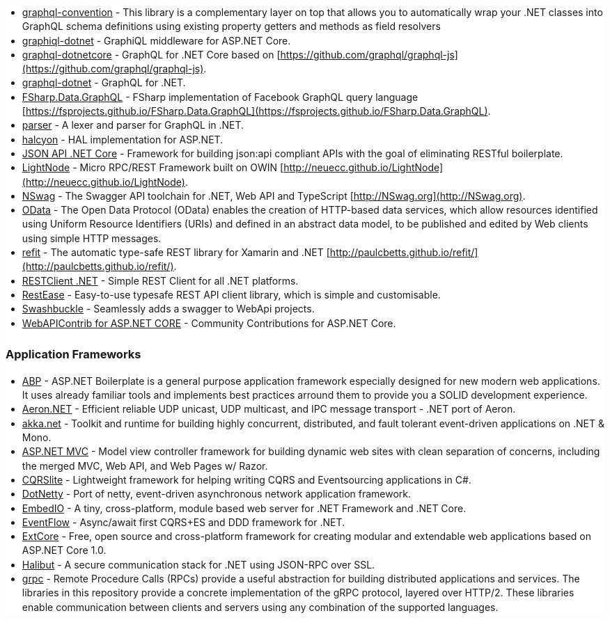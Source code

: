   * [graphql-convention](https://github.com/graphql-dotnet/conventions) - This library is a complementary layer on top that allows you to automatically wrap your .NET classes into GraphQL schema definitions using existing property getters and methods as field resolvers    
  * [graphiql-dotnet](https://github.com/JosephWoodward/graphiql-dotnet) - GraphiQL middleware for ASP.NET Core.    
  * [graphql-dotnetcore](https://github.com/mkmarek/graphql-dotnetcore) - GraphQL for .NET Core based on [https://github.com/graphql/graphql-js](https://github.com/graphql/graphql-js).    
  * [graphql-dotnet](https://github.com/graphql-dotnet/graphql-dotnet) - GraphQL for .NET.    
  * [FSharp.Data.GraphQL](https://github.com/fsprojects/FSharp.Data.GraphQL) - FSharp implementation of Facebook GraphQL query language [https://fsprojects.github.io/FSharp.Data.GraphQL](https://fsprojects.github.io/FSharp.Data.GraphQL).    
  * [parser](https://github.com/graphql-dotnet/parser) - A lexer and parser for GraphQL in .NET.    
* [halcyon](https://github.com/visualeyes/halcyon) - HAL implementation for ASP.NET.    
* [JSON API .NET Core](https://github.com/Research-Institute/json-api-dotnet-core) - Framework for building json:api compliant APIs with the goal of eliminating RESTful boilerplate.    
* [LightNode](https://github.com/neuecc/LightNode) - Micro RPC/REST Framework built on OWIN [http://neuecc.github.io/LightNode](http://neuecc.github.io/LightNode).    
* [NSwag](https://github.com/NSwag/NSwag) - The Swagger API toolchain for .NET, Web API and TypeScript [http://NSwag.org](http://NSwag.org).    
* [OData](https://github.com/OData/WebApi/tree/feature/netcore) - The Open Data Protocol (OData) enables the creation of HTTP-based data services, which allow resources identified using Uniform Resource Identifiers (URIs) and defined in an abstract data model, to be published and edited by Web clients using simple HTTP messages.    
* [refit](https://github.com/paulcbetts/refit) - The automatic type-safe REST library for Xamarin and .NET [http://paulcbetts.github.io/refit/](http://paulcbetts.github.io/refit/).    
* [RESTClient .NET](https://bitbucket.org/MelbourneDeveloper/restclient-.net) - Simple REST Client for all .NET platforms.    
* [RestEase](https://github.com/canton7/RestEase) - Easy-to-use typesafe REST API client library, which is simple and customisable.    
* [Swashbuckle](https://github.com/domaindrivendev/Ahoy) - Seamlessly adds a swagger to WebApi projects.    
* [WebAPIContrib for ASP.NET CORE](https://github.com/WebApiContrib/WebAPIContrib.Core) - Community Contributions for ASP.NET Core.    
    
### Application Frameworks    
* [ABP](https://github.com/aspnetboilerplate/aspnetboilerplate) - ASP.NET Boilerplate is a general purpose application framework especially designed for new modern web applications. It uses already familiar tools and implements best practices arround them to provide you a SOLID development experience.    
* [Aeron.NET](https://github.com/AdaptiveConsulting/Aeron.NET) - Efficient reliable UDP unicast, UDP multicast, and IPC message transport - .NET port of Aeron.    
* [akka.net](https://github.com/akkadotnet/akka.net) - Toolkit and runtime for building highly concurrent, distributed, and fault tolerant event-driven applications on .NET & Mono.    
* [ASP.NET MVC](https://github.com/aspnet/Mvc) - Model view controller framework for building dynamic web sites with clean separation of concerns, including the merged MVC, Web API, and Web Pages w/ Razor.    
* [CQRSlite](https://github.com/gautema/CQRSlite) - Lightweight framework for helping writing CQRS and Eventsourcing applications in C#.    
* [DotNetty](https://github.com/Azure/DotNetty) - Port of netty, event-driven asynchronous network application framework.    
* [EmbedIO](https://github.com/unosquare/embedio) - A tiny, cross-platform, module based web server for .NET Framework and .NET Core.    
* [EventFlow](https://github.com/eventflow/EventFlow) - Async/await first CQRS+ES and DDD framework for .NET.    
* [ExtCore](https://github.com/ExtCore) - Free, open source and cross-platform framework for creating modular and extendable web applications based on ASP.NET Core 1.0.    
* [Halibut](https://github.com/OctopusDeploy/Halibut) - A secure communication stack for .NET using JSON-RPC over SSL.    
* [grpc](https://github.com/grpc/grpc/tree/master/src/csharp) - Remote Procedure Calls (RPCs) provide a useful abstraction for building distributed applications and services. The libraries in this repository provide a concrete implementation of the gRPC protocol, layered over HTTP/2. These libraries enable communication between clients and servers using any combination of the supported languages.    